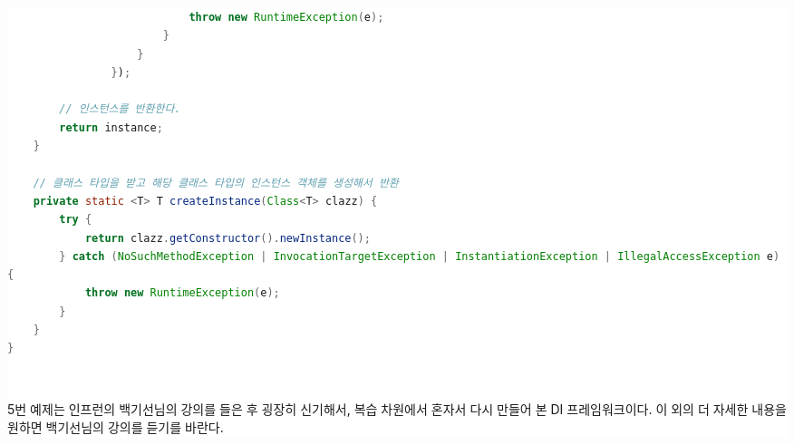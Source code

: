 ```java
                            throw new RuntimeException(e);
                        }
                    }
                });
        
        // 인스턴스를 반환한다.
        return instance;
    }
    
    // 클래스 타입을 받고 해당 클래스 타입의 인스턴스 객체를 생성해서 반환
    private static <T> T createInstance(Class<T> clazz) {
        try {
            return clazz.getConstructor().newInstance();
        } catch (NoSuchMethodException | InvocationTargetException | InstantiationException | IllegalAccessException e) {
            throw new RuntimeException(e);
        }
    }
}
```

<br/>

5번 예제는 인프런의 백기선님의 강의를 들은 후 굉장히 신기해서, 복습 차원에서 혼자서 다시 만들어 본 DI 프레임워크이다. 이 외의 더 자세한 내용을 원하면 백기선님의 강의를 듣기를 바란다.